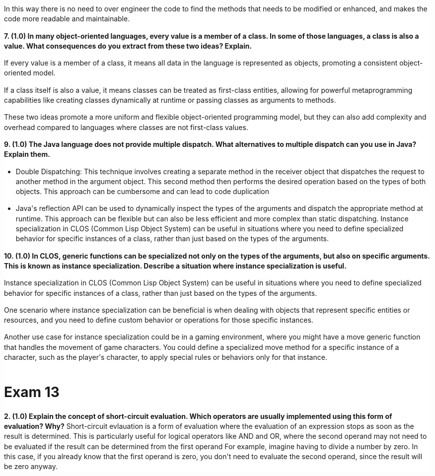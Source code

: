 In this way there is no need to over engineer the code to find the methods that needs to be modified or enhanced, and makes the code more readable and maintainable.

**7. (1.0) In many object-oriented languages, every value is a member of a class. In some of those languages, a class is also a value. What consequences do you extract from these two ideas? Explain.**

If every value is a member of a class, it means all data in the language is represented as objects, promoting a consistent object-oriented model.

If a class itself is also a value, it means classes can be treated as first-class entities, allowing for powerful metaprogramming capabilities like creating classes dynamically at runtime or passing classes as arguments to methods.

These two ideas promote a more uniform and flexible object-oriented programming model, but they can also add complexity and overhead compared to languages where classes are not first-class values.

**9. (1.0) The Java language does not provide multiple dispatch. What alternatives to multiple dispatch can you use in Java? Explain them.**

- Double Dispatching: This technique involves creating a separate method in the receiver object that dispatches the request to another method in the argument object. This second method then performs the desired operation based on the types of both objects. This approach can be cumbersome and can lead to code duplication

- Java's reflection API can be used to dynamically inspect the types of the arguments and dispatch the appropriate method at runtime. This approach can be flexible but can also be less efficient and more complex than static dispatching.
Instance specialization in CLOS (Common Lisp Object System) can be useful in situations where you need to define specialized behavior for specific instances of a class, rather than just based on the types of the arguments.

**10. (1.0) In CLOS, generic functions can be specialized not only on the types of the arguments, but also on speciﬁc arguments. This is known as instance specialization. Describe a situation where instance specialization is useful.**

Instance specialization in CLOS (Common Lisp Object System) can be useful in situations where you need to define specialized behavior for specific instances of a class, rather than just based on the types of the arguments.

One scenario where instance specialization can be beneficial is when dealing with objects that represent specific entities or resources, and you need to define custom behavior or operations for those specific instances.

Another use case for instance specialization could be in a gaming environment, where you might have a move generic function that handles the movement of game characters. You could define a specialized move method for a specific instance of a character, such as the player's character, to apply special rules or behaviors only for that instance.

# Exam 13

**2. (1.0) Explain the concept of short-circuit evaluation. Which operators are usually implemented using this form of evaluation? Why?**
Short-circuit evlauation is a form of evaluation where the evaluation of an expression stops as soon as the result is determined. This is particularly useful for logical operators like AND and OR, where the second operand may not need to be evaluated if the result can be determined from the first operand
For example, imagine having to divide a number by zero. In this case, if you already know that the first operand is zero, you don't need to evaluate the second operand, since the result will be zero anyway.
